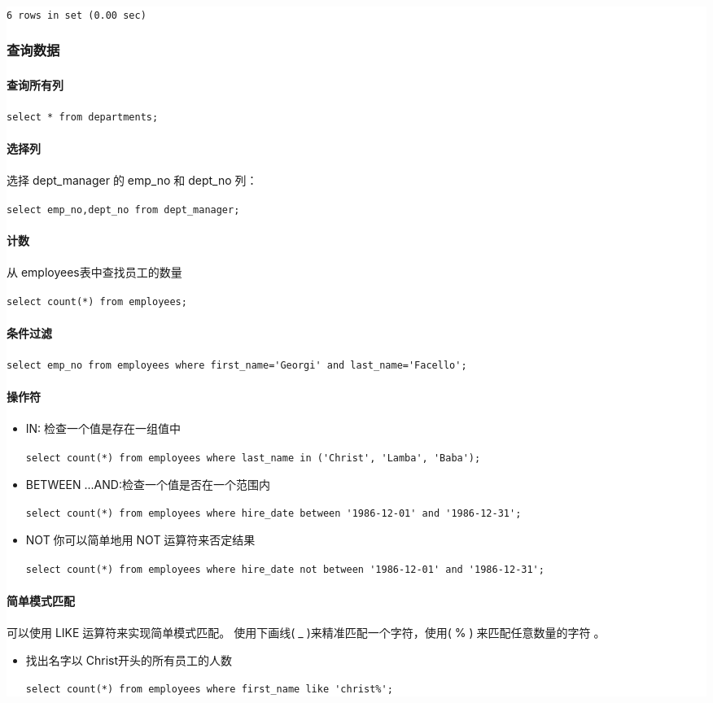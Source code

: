 ```msyql
6 rows in set (0.00 sec)
```

### 查询数据

#### 查询所有列

```mysql
select * from departments;
```

#### 选择列

选择 dept_manager 的 emp_no 和 dept_no 列：

```mysql
select emp_no,dept_no from dept_manager;
```

#### 计数

从 employees表中查找员工的数量

```mysql
select count(*) from employees;
```

#### 条件过滤

```mysql
select emp_no from employees where first_name='Georgi' and last_name='Facello';
```

#### 操作符

- IN: 检查一个值是存在一组值中

  ```mysql
  select count(*) from employees where last_name in ('Christ', 'Lamba', 'Baba');
  ```

- BETWEEN ...AND:检查一个值是否在一个范围内

  ```mysql
  select count(*) from employees where hire_date between '1986-12-01' and '1986-12-31';
  ```

- NOT 你可以简单地用 NOT 运算符来否定结果

  ```mysql
  select count(*) from employees where hire_date not between '1986-12-01' and '1986-12-31';
  ```

#### 简单模式匹配

可以使用 LIKE 运算符来实现简单模式匹配。 使用下画线( _ )来精准匹配一个字符，使用( % ) 来匹配任意数量的字符 。

- 找出名字以 Christ开头的所有员工的人数

  ```mysql
  select count(*) from employees where first_name like 'christ%';
  ```
